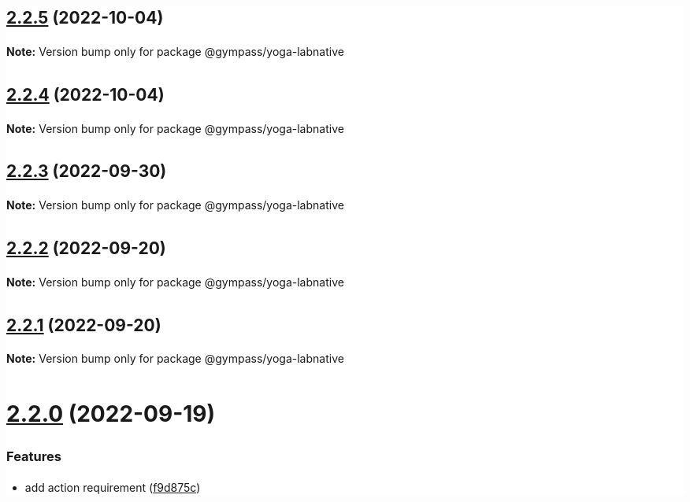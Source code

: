 ## [2.2.5](https://github.com/gympass/yoga/compare/@gympass/yoga-labnative@2.2.4...@gympass/yoga-labnative@2.2.5) (2022-10-04)

**Note:** Version bump only for package @gympass/yoga-labnative





## [2.2.4](https://github.com/gympass/yoga/compare/@gympass/yoga-labnative@2.2.3...@gympass/yoga-labnative@2.2.4) (2022-10-04)

**Note:** Version bump only for package @gympass/yoga-labnative





## [2.2.3](https://github.com/gympass/yoga/compare/@gympass/yoga-labnative@2.2.2...@gympass/yoga-labnative@2.2.3) (2022-09-30)

**Note:** Version bump only for package @gympass/yoga-labnative





## [2.2.2](https://github.com/gympass/yoga/compare/@gympass/yoga-labnative@2.2.1...@gympass/yoga-labnative@2.2.2) (2022-09-20)

**Note:** Version bump only for package @gympass/yoga-labnative





## [2.2.1](https://github.com/gympass/yoga/compare/@gympass/yoga-labnative@2.2.0...@gympass/yoga-labnative@2.2.1) (2022-09-20)

**Note:** Version bump only for package @gympass/yoga-labnative





# [2.2.0](https://github.com/gympass/yoga/compare/@gympass/yoga-labnative@2.1.11...@gympass/yoga-labnative@2.2.0) (2022-09-19)


### Features

* add action requirement ([f9d875c](https://github.com/gympass/yoga/commit/f9d875cd97f1c8dcc76430914374831a96a09f67))

